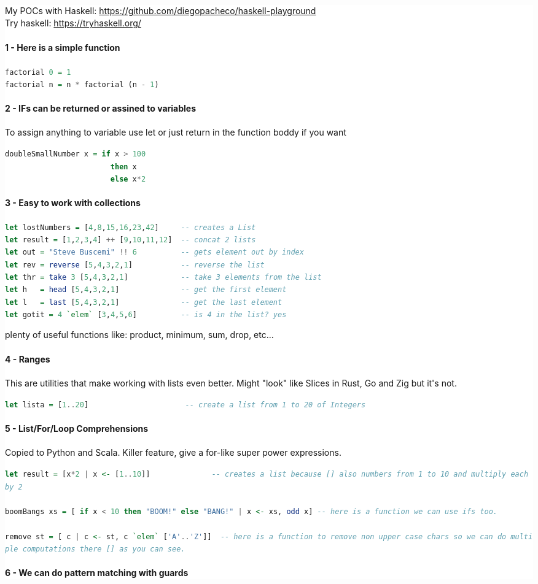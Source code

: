My POCs with Haskell: https://github.com/diegopacheco/haskell-playground <BR/>
Try haskell: https://tryhaskell.org/

#### 1 - Here is a simple function
```haskell
factorial 0 = 1
factorial n = n * factorial (n - 1)
```
#### 2 - IFs can be returned or assined to variables

To assign anything to variable use let or just return in the function boddy if you want
```haskell
doubleSmallNumber x = if x > 100
                        then x
                        else x*2 
```

#### 3 - Easy to work with collections
```haskell
let lostNumbers = [4,8,15,16,23,42]     -- creates a List
let result = [1,2,3,4] ++ [9,10,11,12]  -- concat 2 lists 
let out = "Steve Buscemi" !! 6          -- gets element out by index
let rev = reverse [5,4,3,2,1]           -- reverse the list
let thr = take 3 [5,4,3,2,1]            -- take 3 elements from the list
let h   = head [5,4,3,2,1]              -- get the first element
let l   = last [5,4,3,2,1]              -- get the last element
let gotit = 4 `elem` [3,4,5,6]          -- is 4 in the list? yes
```
plenty of useful functions like: product, minimum, sum, drop, etc...

#### 4 - Ranges

This are utilities that make working with lists even better. Might "look" like Slices in Rust, Go and Zig but it's not.
```haskell
let lista = [1..20]                      -- create a list from 1 to 20 of Integers
```

#### 5 - List/For/Loop Comprehensions

Copied to Python and Scala. Killer feature, give a for-like super power expressions.
```haskell
let result = [x*2 | x <- [1..10]]              -- creates a list because [] also numbers from 1 to 10 and multiply each by 2

boomBangs xs = [ if x < 10 then "BOOM!" else "BANG!" | x <- xs, odd x] -- here is a function we can use ifs too.

remove st = [ c | c <- st, c `elem` ['A'..'Z']]  -- here is a function to remove non upper case chars so we can do multiple computations there [] as you can see.

```

#### 6 - We can do pattern matching with guards
